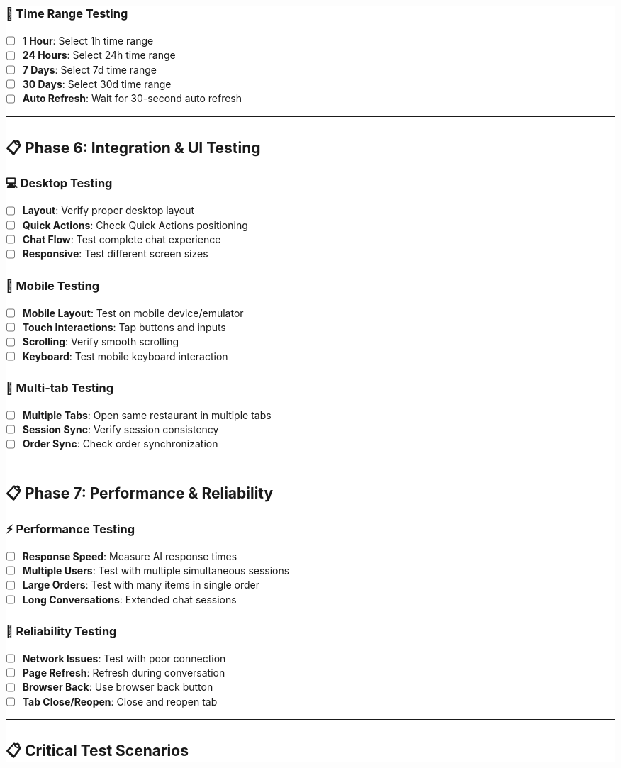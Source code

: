 ### **🔄 Time Range Testing**
- [ ] **1 Hour**: Select 1h time range
- [ ] **24 Hours**: Select 24h time range  
- [ ] **7 Days**: Select 7d time range
- [ ] **30 Days**: Select 30d time range
- [ ] **Auto Refresh**: Wait for 30-second auto refresh

---

## 📋 **Phase 6: Integration & UI Testing**

### **💻 Desktop Testing**
- [ ] **Layout**: Verify proper desktop layout
- [ ] **Quick Actions**: Check Quick Actions positioning
- [ ] **Chat Flow**: Test complete chat experience
- [ ] **Responsive**: Test different screen sizes

### **📱 Mobile Testing**
- [ ] **Mobile Layout**: Test on mobile device/emulator
- [ ] **Touch Interactions**: Tap buttons and inputs
- [ ] **Scrolling**: Verify smooth scrolling
- [ ] **Keyboard**: Test mobile keyboard interaction

### **🔄 Multi-tab Testing**
- [ ] **Multiple Tabs**: Open same restaurant in multiple tabs
- [ ] **Session Sync**: Verify session consistency
- [ ] **Order Sync**: Check order synchronization

---

## 📋 **Phase 7: Performance & Reliability**

### **⚡ Performance Testing**
- [ ] **Response Speed**: Measure AI response times
- [ ] **Multiple Users**: Test with multiple simultaneous sessions
- [ ] **Large Orders**: Test with many items in single order
- [ ] **Long Conversations**: Extended chat sessions

### **🔧 Reliability Testing**
- [ ] **Network Issues**: Test with poor connection
- [ ] **Page Refresh**: Refresh during conversation
- [ ] **Browser Back**: Use browser back button
- [ ] **Tab Close/Reopen**: Close and reopen tab

---

## 📋 **Critical Test Scenarios**
